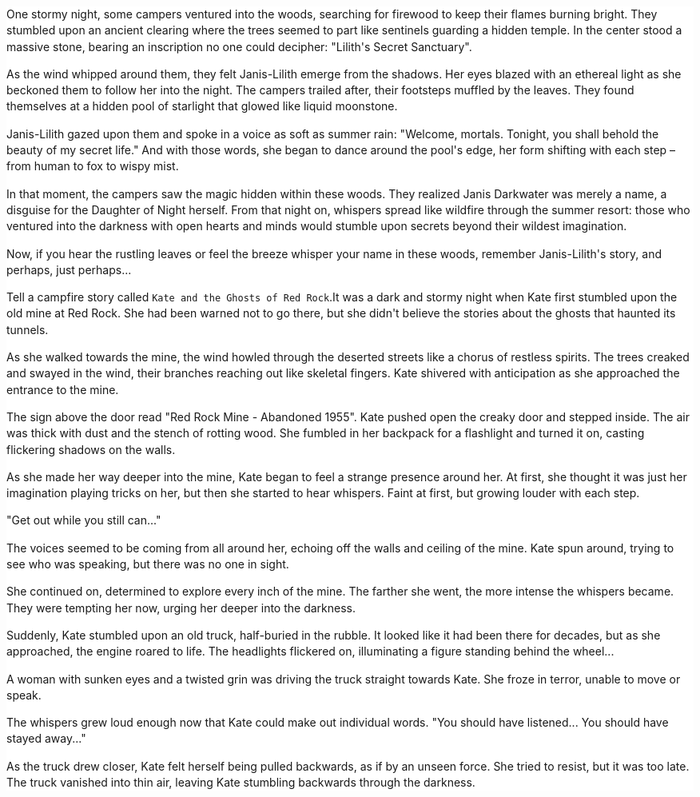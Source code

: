 One stormy night, some campers ventured into the woods, searching for firewood to keep their flames burning bright. They stumbled upon an ancient clearing where the trees seemed to part like sentinels guarding a hidden temple. In the center stood a massive stone, bearing an inscription no one could decipher: "Lilith's Secret Sanctuary".

As the wind whipped around them, they felt Janis-Lilith emerge from the shadows. Her eyes blazed with an ethereal light as she beckoned them to follow her into the night. The campers trailed after, their footsteps muffled by the leaves. They found themselves at a hidden pool of starlight that glowed like liquid moonstone.

Janis-Lilith gazed upon them and spoke in a voice as soft as summer rain: "Welcome, mortals. Tonight, you shall behold the beauty of my secret life." And with those words, she began to dance around the pool's edge, her form shifting with each step – from human to fox to wispy mist.

In that moment, the campers saw the magic hidden within these woods. They realized Janis Darkwater was merely a name, a disguise for the Daughter of Night herself. From that night on, whispers spread like wildfire through the summer resort: those who ventured into the darkness with open hearts and minds would stumble upon secrets beyond their wildest imagination.

Now, if you hear the rustling leaves or feel the breeze whisper your name in these woods, remember Janis-Lilith's story, and perhaps, just perhaps...<end>

Tell a campfire story called `Kate and the Ghosts of Red Rock`.<start>It was a dark and stormy night when Kate first stumbled upon the old mine at Red Rock. She had been warned not to go there, but she didn't believe the stories about the ghosts that haunted its tunnels.

As she walked towards the mine, the wind howled through the deserted streets like a chorus of restless spirits. The trees creaked and swayed in the wind, their branches reaching out like skeletal fingers. Kate shivered with anticipation as she approached the entrance to the mine.

The sign above the door read "Red Rock Mine - Abandoned 1955". Kate pushed open the creaky door and stepped inside. The air was thick with dust and the stench of rotting wood. She fumbled in her backpack for a flashlight and turned it on, casting flickering shadows on the walls.

As she made her way deeper into the mine, Kate began to feel a strange presence around her. At first, she thought it was just her imagination playing tricks on her, but then she started to hear whispers. Faint at first, but growing louder with each step.

"Get out while you still can..."

The voices seemed to be coming from all around her, echoing off the walls and ceiling of the mine. Kate spun around, trying to see who was speaking, but there was no one in sight.

She continued on, determined to explore every inch of the mine. The farther she went, the more intense the whispers became. They were tempting her now, urging her deeper into the darkness.

Suddenly, Kate stumbled upon an old truck, half-buried in the rubble. It looked like it had been there for decades, but as she approached, the engine roared to life. The headlights flickered on, illuminating a figure standing behind the wheel...

A woman with sunken eyes and a twisted grin was driving the truck straight towards Kate. She froze in terror, unable to move or speak.

The whispers grew loud enough now that Kate could make out individual words. "You should have listened... You should have stayed away..."

As the truck drew closer, Kate felt herself being pulled backwards, as if by an unseen force. She tried to resist, but it was too late. The truck vanished into thin air, leaving Kate stumbling backwards through the darkness.
